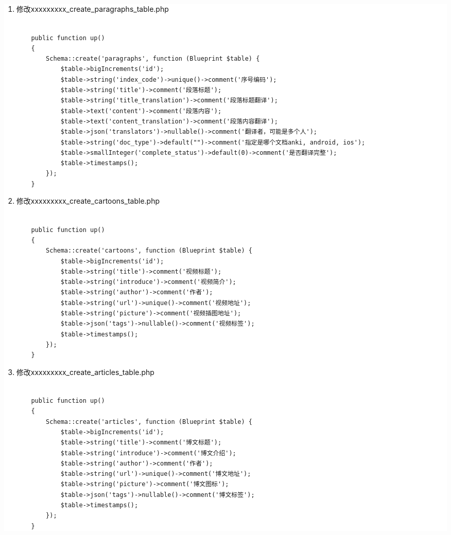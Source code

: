    

1. 修改xxxxxxxxx_create_paragraphs_table.php

   ```
   
       public function up()
       {
           Schema::create('paragraphs', function (Blueprint $table) {
               $table->bigIncrements('id');
               $table->string('index_code')->unique()->comment('序号编码');
               $table->string('title')->comment('段落标题');
               $table->string('title_translation')->comment('段落标题翻译');
               $table->text('content')->comment('段落内容');
               $table->text('content_translation')->comment('段落内容翻译');
               $table->json('translators')->nullable()->comment('翻译者，可能是多个人');
               $table->string('doc_type')->default("")->comment('指定是哪个文档anki, android, ios');
               $table->smallInteger('complete_status')->default(0)->comment('是否翻译完整');
               $table->timestamps();
           });
       }
   
   ```

   

2. 修改xxxxxxxxx_create_cartoons_table.php

   ```
   
       public function up()
       {
           Schema::create('cartoons', function (Blueprint $table) {
               $table->bigIncrements('id');
               $table->string('title')->comment('视频标题');
               $table->string('introduce')->comment('视频简介');
               $table->string('author')->comment('作者');
               $table->string('url')->unique()->comment('视频地址');
               $table->string('picture')->comment('视频插图地址');
               $table->json('tags')->nullable()->comment('视频标签');
               $table->timestamps();
           });
       }
   ```

   

3. 修改xxxxxxxxx_create_articles_table.php

   ```
   
       public function up()
       {
           Schema::create('articles', function (Blueprint $table) {
               $table->bigIncrements('id');
               $table->string('title')->comment('博文标题');
               $table->string('introduce')->comment('博文介绍');
               $table->string('author')->comment('作者');
               $table->string('url')->unique()->comment('博文地址');
               $table->string('picture')->comment('博文图标');
               $table->json('tags')->nullable()->comment('博文标签');
               $table->timestamps();
           });
       }
   ```
